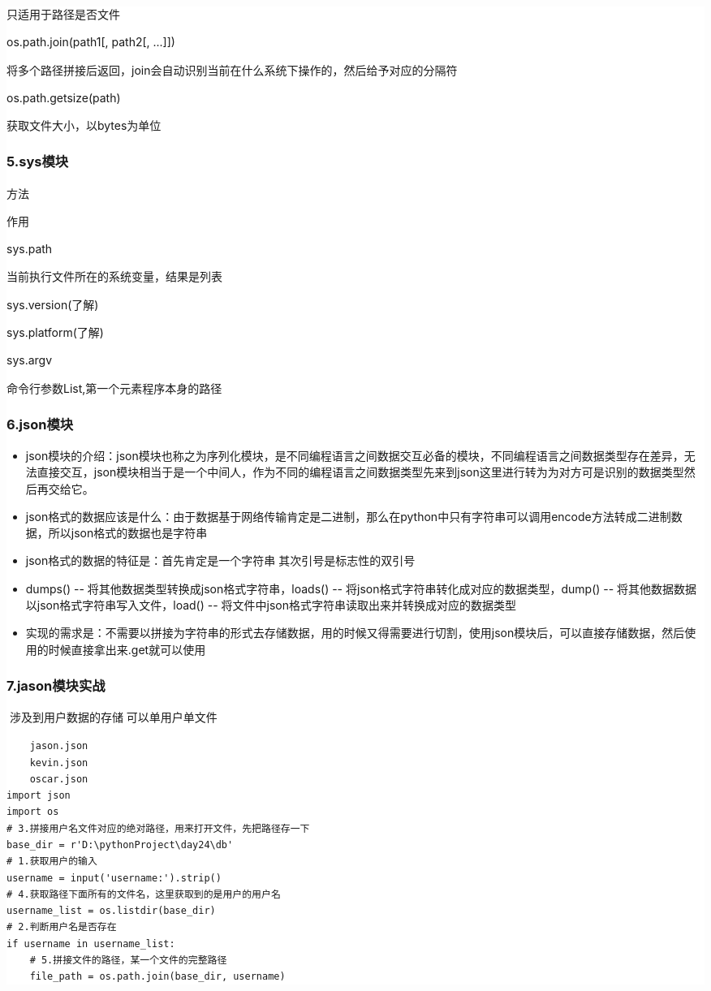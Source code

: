 只适用于路径是否文件

os.path.join(path1\[, path2\[, ...\]\])

将多个路径拼接后返回，join会自动识别当前在什么系统下操作的，然后给予对应的分隔符

os.path.getsize(path)

获取文件大小，以bytes为单位

### 5.sys模块

方法

作用

sys.path

当前执行文件所在的系统变量，结果是列表

sys.version(了解)

sys.platform(了解)

sys.argv

命令行参数List,第一个元素程序本身的路径

### 6.json模块

*   json模块的介绍：json模块也称之为序列化模块，是不同编程语言之间数据交互必备的模块，不同编程语言之间数据类型存在差异，无法直接交互，json模块相当于是一个中间人，作为不同的编程语言之间数据类型先来到json这里进行转为为对方可是识别的数据类型然后再交给它。
    
*   json格式的数据应该是什么：由于数据基于网络传输肯定是二进制，那么在python中只有字符串可以调用encode方法转成二进制数据，所以json格式的数据也是字符串
    
*   json格式的数据的特征是：首先肯定是一个字符串 其次引号是标志性的双引号
    
*   dumps() -- 将其他数据类型转换成json格式字符串，loads() -- 将json格式字符串转化成对应的数据类型，dump() -- 将其他数据数据以json格式字符串写入文件，load() -- 将文件中json格式字符串读取出来并转换成对应的数据类型
    
*   实现的需求是：不需要以拼接为字符串的形式去存储数据，用的时候又得需要进行切割，使用json模块后，可以直接存储数据，然后使用的时候直接拿出来.get就可以使用
    

### 7.jason模块实战

​ 涉及到用户数据的存储 可以单用户单文件

    	jason.json
    	kevin.json
     	oscar.json
    import json
    import os
    # 3.拼接用户名文件对应的绝对路径，用来打开文件，先把路径存一下
    base_dir = r'D:\pythonProject\day24\db'
    # 1.获取用户的输入
    username = input('username:').strip()
    # 4.获取路径下面所有的文件名，这里获取到的是用户的用户名
    username_list = os.listdir(base_dir)
    # 2.判断用户名是否存在
    if username in username_list:
        # 5.拼接文件的路径，某一个文件的完整路径
        file_path = os.path.join(base_dir, username)